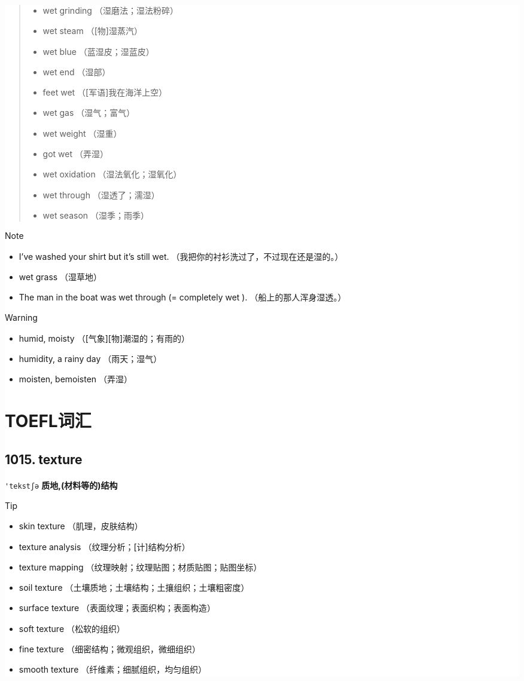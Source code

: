 > - wet grinding （湿磨法；湿法粉碎）
>
> - wet steam （[物]湿蒸汽）
>
> - wet blue （蓝湿皮；湿蓝皮）
>
> - wet end （湿部）
>
> - feet wet （[军语]我在海洋上空）
>
> - wet gas （湿气；富气）
>
> - wet weight （湿重）
>
> - got wet （弄湿）
>
> - wet oxidation （湿法氧化；湿氧化）
>
> - wet through （湿透了；濡湿）
>
> - wet season （湿季；雨季）
>

> [!NOTE]
>
> - I’ve washed your shirt but it’s still wet. （我把你的衬衫洗过了，不过现在还是湿的。）
>
> - wet grass （湿草地）
>
> - The man in the boat was wet through (= completely wet ). （船上的那人浑身湿透。）
>

> [!WARNING]
>
> - humid, moisty （[气象][物]潮湿的；有雨的）
>
> - humidity, a rainy day （雨天；湿气）
>
> - moisten, bemoisten （弄湿）
>

# TOEFL词汇

## 1015. texture

`'tekstʃə`  **质地,(材料等的)结构**

> [!TIP]
>
> - skin texture （肌理，皮肤结构）
>
> - texture analysis （纹理分析；[计]结构分析）
>
> - texture mapping （纹理映射；纹理贴图；材质贴图；贴图坐标）
>
> - soil texture （土壤质地；土壤结构；土攘组织；土壤粗密度）
>
> - surface texture （表面纹理；表面织构；表面构造）
>
> - soft texture （松软的组织）
>
> - fine texture （细密结构；微观组织，微细组织）
>
> - smooth texture （纤维素；细腻组织，均匀组织）
